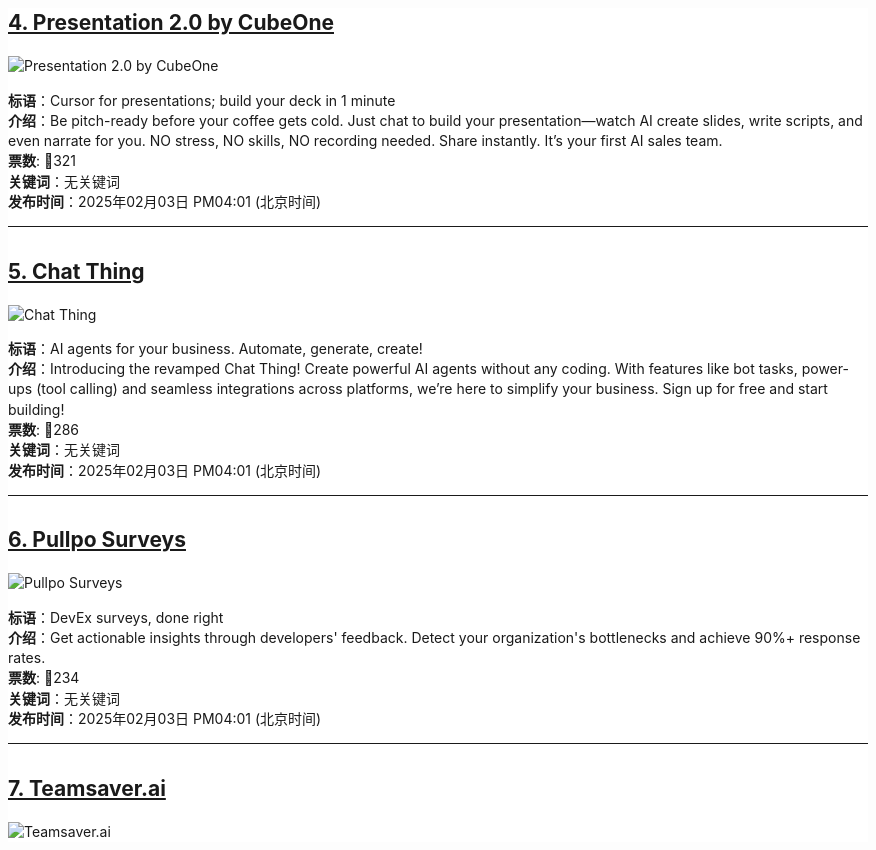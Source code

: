 ## [4. Presentation 2.0 by CubeOne](https://www.producthunt.com/posts/presentation-2-0-by-cubeone?utm_campaign=producthunt-api&utm_medium=api-v2&utm_source=Application%3A+DailyHunter+%28ID%3A+140760%29)  
![Presentation 2.0 by CubeOne](https://ph-files.imgix.net/829d64af-224e-4746-9765-412bd2da4618.png?auto=format&fit=crop&frame=1&h=512&w=1024)  

**标语**：Cursor for presentations; build your deck in 1 minute  
**介绍**：Be pitch-ready before your coffee gets cold. Just chat to build your presentation—watch AI create slides, write scripts, and even narrate for you. NO stress, NO skills, NO recording needed. Share instantly. It’s your first AI sales team.  
**票数**: 🔺321  
**关键词**：无关键词  
**发布时间**：2025年02月03日 PM04:01 (北京时间)  

---

## [5. Chat Thing](https://www.producthunt.com/posts/chat-thing-2?utm_campaign=producthunt-api&utm_medium=api-v2&utm_source=Application%3A+DailyHunter+%28ID%3A+140760%29)  
![Chat Thing](https://ph-files.imgix.net/85962c3b-c3a1-4136-bcdb-d2173d508602.png?auto=format&fit=crop&frame=1&h=512&w=1024)  

**标语**：AI agents for your business. Automate, generate, create!  
**介绍**：Introducing the revamped Chat Thing! Create powerful AI agents without any coding. With features like bot tasks, power-ups (tool calling) and seamless integrations across platforms, we’re here to simplify your business. Sign up for free and start building!  
**票数**: 🔺286  
**关键词**：无关键词  
**发布时间**：2025年02月03日 PM04:01 (北京时间)  

---

## [6. Pullpo Surveys](https://www.producthunt.com/posts/pullpo-surveys?utm_campaign=producthunt-api&utm_medium=api-v2&utm_source=Application%3A+DailyHunter+%28ID%3A+140760%29)  
![Pullpo Surveys](https://ph-files.imgix.net/a5a1a7fe-a9ca-4c7e-8e97-e9e5b793b840.png?auto=format&fit=crop&frame=1&h=512&w=1024)  

**标语**：DevEx surveys, done right  
**介绍**：Get actionable insights through developers' feedback. Detect your organization's bottlenecks and achieve 90%+ response rates.  
**票数**: 🔺234  
**关键词**：无关键词  
**发布时间**：2025年02月03日 PM04:01 (北京时间)  

---

## [7. Teamsaver.ai](https://www.producthunt.com/posts/teamsaver-ai?utm_campaign=producthunt-api&utm_medium=api-v2&utm_source=Application%3A+DailyHunter+%28ID%3A+140760%29)  
![Teamsaver.ai](https://ph-files.imgix.net/fefba869-0eea-4167-882b-f2cd72ad79b0.png?auto=format&fit=crop&frame=1&h=512&w=1024)  
